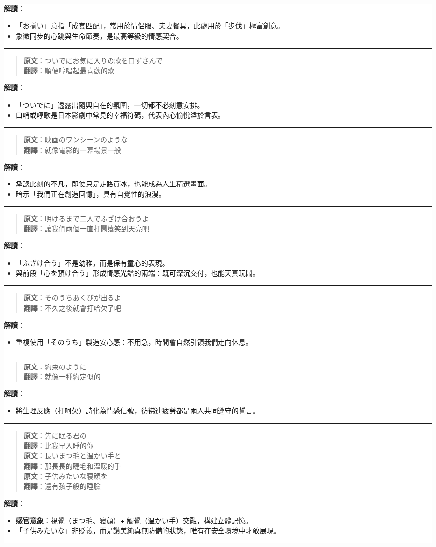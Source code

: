 **解讀**：  
- 「お揃い」意指「成套匹配」，常用於情侶服、夫妻餐具，此處用於「步伐」極富創意。  
- 象徵同步的心跳與生命節奏，是最高等級的情感契合。

---

> **原文**：ついでにお気に入りの歌を口ずさんで  
> **翻譯**：順便哼唱起最喜歡的歌  

**解讀**：  
- 「ついでに」透露出隨興自在的氛圍，一切都不必刻意安排。  
- 口哨或哼歌是日本影劇中常見的幸福符碼，代表內心愉悅溢於言表。

---

> **原文**：映画のワンシーンのような  
> **翻譯**：就像電影的一幕場景一般  

**解讀**：  
- 承認此刻的不凡，即使只是走路買冰，也能成為人生精選畫面。  
- 暗示「我們正在創造回憶」，具有自覺性的浪漫。

---

> **原文**：明けるまで二人でふざけ合おうよ  
> **翻譯**：讓我們兩個一直打鬧嬉笑到天亮吧  

**解讀**：  
- 「ふざけ合う」不是幼稚，而是保有童心的表現。  
- 與前段「心を預け合う」形成情感光譜的兩端：既可深沉交付，也能天真玩鬧。

---

> **原文**：そのうちあくびが出るよ  
> **翻譯**：不久之後就會打哈欠了吧  

**解讀**：  
- 重複使用「そのうち」製造安心感：不用急，時間會自然引領我們走向休息。

---

> **原文**：約束のように  
> **翻譯**：就像一種約定似的  

**解讀**：  
- 將生理反應（打呵欠）詩化為情感信號，彷彿連疲勞都是兩人共同遵守的誓言。

---

> **原文**：先に眠る君の  
> **翻譯**：比我早入睡的你  
> **原文**：長いまつ毛と温かい手と  
> **翻譯**：那長長的睫毛和溫暖的手  
> **原文**：子供みたいな寝顔を  
> **翻譯**：還有孩子般的睡臉  

**解讀**：  
- **感官意象**：視覺（まつ毛、寝顔）+ 觸覺（温かい手）交融，構建立體記憶。  
- 「子供みたいな」非貶義，而是讚美純真無防備的狀態，唯有在安全環境中才敢展現。

---